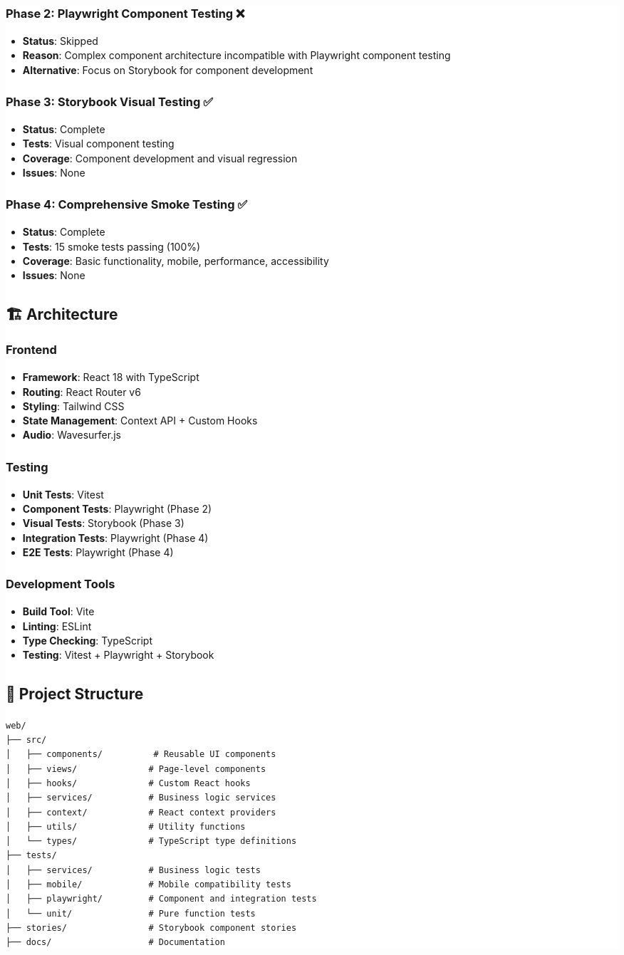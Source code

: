 ### **Phase 2: Playwright Component Testing** ❌

- **Status**: Skipped
- **Reason**: Complex component architecture incompatible with Playwright component testing
- **Alternative**: Focus on Storybook for component development

### **Phase 3: Storybook Visual Testing** ✅

- **Status**: Complete
- **Tests**: Visual component testing
- **Coverage**: Component development and visual regression
- **Issues**: None

### **Phase 4: Comprehensive Smoke Testing** ✅

- **Status**: Complete
- **Tests**: 15 smoke tests passing (100%)
- **Coverage**: Basic functionality, mobile, performance, accessibility
- **Issues**: None

## 🏗️ **Architecture**

### **Frontend**

- **Framework**: React 18 with TypeScript
- **Routing**: React Router v6
- **Styling**: Tailwind CSS
- **State Management**: Context API + Custom Hooks
- **Audio**: Wavesurfer.js

### **Testing**

- **Unit Tests**: Vitest
- **Component Tests**: Playwright (Phase 2)
- **Visual Tests**: Storybook (Phase 3)
- **Integration Tests**: Playwright (Phase 4)
- **E2E Tests**: Playwright (Phase 4)

### **Development Tools**

- **Build Tool**: Vite
- **Linting**: ESLint
- **Type Checking**: TypeScript
- **Testing**: Vitest + Playwright + Storybook

## 📁 **Project Structure**

```
web/
├── src/
│   ├── components/          # Reusable UI components
│   ├── views/              # Page-level components
│   ├── hooks/              # Custom React hooks
│   ├── services/           # Business logic services
│   ├── context/            # React context providers
│   ├── utils/              # Utility functions
│   └── types/              # TypeScript type definitions
├── tests/
│   ├── services/           # Business logic tests
│   ├── mobile/             # Mobile compatibility tests
│   ├── playwright/         # Component and integration tests
│   └── unit/               # Pure function tests
├── stories/                # Storybook component stories
├── docs/                   # Documentation
```